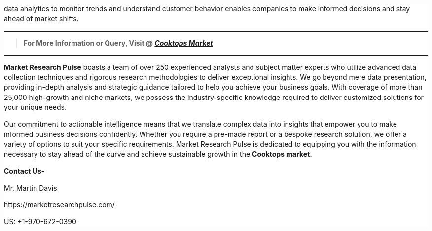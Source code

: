 data analytics to monitor trends and understand customer behavior enables companies to make informed decisions and stay ahead of market shifts.</p><hr /><blockquote><p><strong>For More Information or Query, Visit @&nbsp;<em><a href="https://marketresearchpulse.com/report/121370/cooktops-market?utm_source=Linkedin&utm_medium=0115">Cooktops Market</a></em></strong></p></blockquote><hr /><p><strong>Market Research Pulse</strong> boasts a team of over 250 experienced analysts and subject matter experts who utilize advanced data collection techniques and rigorous research methodologies to deliver exceptional insights. We go beyond mere data presentation, providing in-depth analysis and strategic guidance tailored to help you achieve your business goals. With coverage of more than 25,000 high-growth and niche markets, we possess the industry-specific knowledge required to deliver customized solutions for your unique needs.</p><p>Our commitment to actionable intelligence means that we translate complex data into insights that empower you to make informed business decisions confidently. Whether you require a pre-made report or a bespoke research solution, we offer a variety of options to suit your specific requirements. Market Research Pulse is dedicated to equipping you with the information necessary to stay ahead of the curve and achieve sustainable growth in the <strong>Cooktops market.</strong></p><p><strong>Contact Us-</strong></p><p>Mr. Martin Davis</p><p>https://marketresearchpulse.com/</p><p>US: +1-970-672-0390</p>
